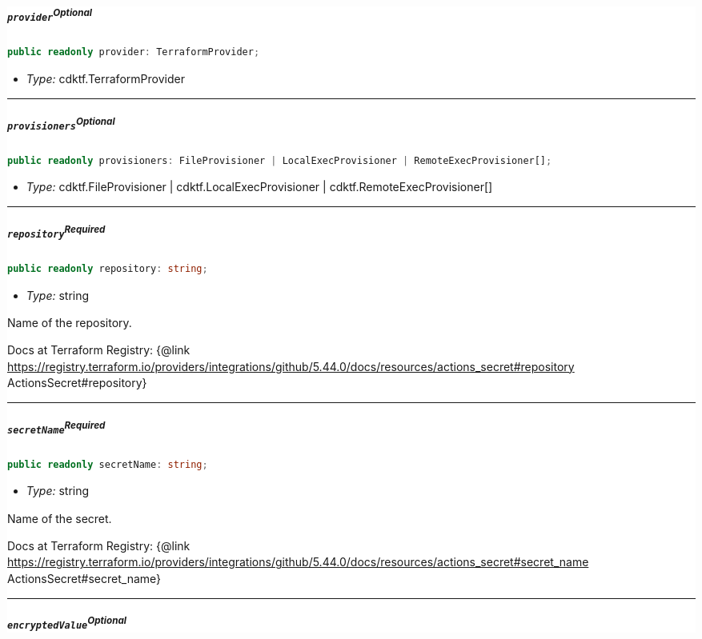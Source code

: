 
##### `provider`<sup>Optional</sup> <a name="provider" id="@cdktf/provider-github.actionsSecret.ActionsSecretConfig.property.provider"></a>

```typescript
public readonly provider: TerraformProvider;
```

- *Type:* cdktf.TerraformProvider

---

##### `provisioners`<sup>Optional</sup> <a name="provisioners" id="@cdktf/provider-github.actionsSecret.ActionsSecretConfig.property.provisioners"></a>

```typescript
public readonly provisioners: FileProvisioner | LocalExecProvisioner | RemoteExecProvisioner[];
```

- *Type:* cdktf.FileProvisioner | cdktf.LocalExecProvisioner | cdktf.RemoteExecProvisioner[]

---

##### `repository`<sup>Required</sup> <a name="repository" id="@cdktf/provider-github.actionsSecret.ActionsSecretConfig.property.repository"></a>

```typescript
public readonly repository: string;
```

- *Type:* string

Name of the repository.

Docs at Terraform Registry: {@link https://registry.terraform.io/providers/integrations/github/5.44.0/docs/resources/actions_secret#repository ActionsSecret#repository}

---

##### `secretName`<sup>Required</sup> <a name="secretName" id="@cdktf/provider-github.actionsSecret.ActionsSecretConfig.property.secretName"></a>

```typescript
public readonly secretName: string;
```

- *Type:* string

Name of the secret.

Docs at Terraform Registry: {@link https://registry.terraform.io/providers/integrations/github/5.44.0/docs/resources/actions_secret#secret_name ActionsSecret#secret_name}

---

##### `encryptedValue`<sup>Optional</sup> <a name="encryptedValue" id="@cdktf/provider-github.actionsSecret.ActionsSecretConfig.property.encryptedValue"></a>
